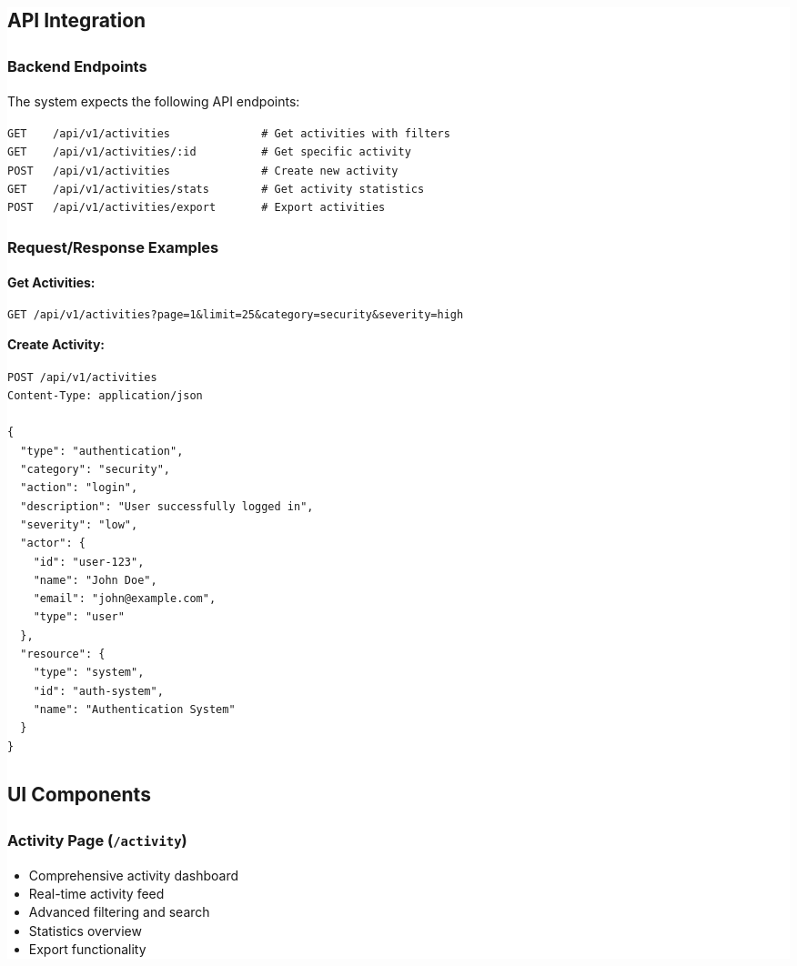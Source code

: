 ## API Integration

### Backend Endpoints

The system expects the following API endpoints:

```
GET    /api/v1/activities              # Get activities with filters
GET    /api/v1/activities/:id          # Get specific activity
POST   /api/v1/activities              # Create new activity
GET    /api/v1/activities/stats        # Get activity statistics
POST   /api/v1/activities/export       # Export activities
```

### Request/Response Examples

**Get Activities:**
```http
GET /api/v1/activities?page=1&limit=25&category=security&severity=high
```

**Create Activity:**
```http
POST /api/v1/activities
Content-Type: application/json

{
  "type": "authentication",
  "category": "security",
  "action": "login",
  "description": "User successfully logged in",
  "severity": "low",
  "actor": {
    "id": "user-123",
    "name": "John Doe",
    "email": "john@example.com",
    "type": "user"
  },
  "resource": {
    "type": "system",
    "id": "auth-system",
    "name": "Authentication System"
  }
}
```

## UI Components

### Activity Page (`/activity`)
- Comprehensive activity dashboard
- Real-time activity feed
- Advanced filtering and search
- Statistics overview
- Export functionality

